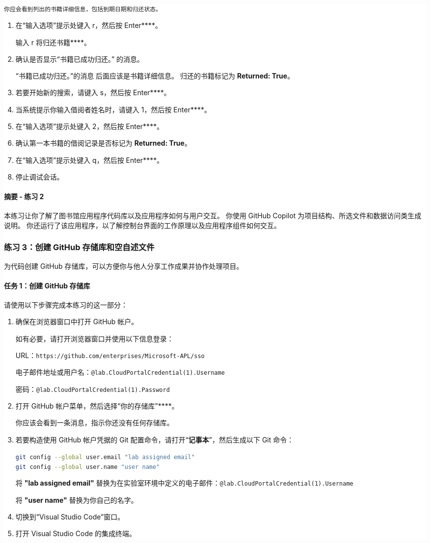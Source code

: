     你应会看到列出的书籍详细信息，包括到期日期和归还状态。

1. 在“输入选项”提示处键入 r，然后按 Enter****。

    输入 r 将归还书籍****。

1. 确认是否显示“书籍已成功归还。” 的消息。

    “书籍已成功归还。”的消息 后面应该是书籍详细信息。 归还的书籍标记为 **Returned: True**。

1. 若要开始新的搜索，请键入 s，然后按 Enter****。

1. 当系统提示你输入借阅者姓名时，请键入 1，然后按 Enter****。

1. 在“输入选项”提示处键入 2，然后按 Enter****。

1. 确认第一本书籍的借阅记录是否标记为 **Returned: True**。

1. 在“输入选项”提示处键入 q，然后按 Enter****。

1. 停止调试会话。

#### 摘要 - 练习 2

本练习让你了解了图书馆应用程序代码库以及应用程序如何与用户交互。 你使用 GitHub Copilot 为项目结构、所选文件和数据访问类生成说明。 你还运行了该应用程序，以了解控制台界面的工作原理以及应用程序组件如何交互。

### 练习 3：创建 GitHub 存储库和空自述文件

为代码创建 GitHub 存储库，可以方便你与他人分享工作成果并协作处理项目。

#### 任务 1：创建 GitHub 存储库

请使用以下步骤完成本练习的这一部分：

1. 确保在浏览器窗口中打开 GitHub 帐户。

    如有必要，请打开浏览器窗口并使用以下信息登录：

    URL：`https://github.com/enterprises/Microsoft-APL/sso`

    电子邮件地址或用户名：`@lab.CloudPortalCredential(1).Username`

    密码：`@lab.CloudPortalCredential(1).Password`

1. 打开 GitHub 帐户菜单，然后选择“你的存储库”****。

    你应该会看到一条消息，指示你还没有任何存储库。

1. 若要构造使用 GitHub 帐户凭据的 Git 配置命令，请打开“**记事本**”，然后生成以下 Git 命令：

    ```bash
    git config --global user.email "lab assigned email"
    git config --global user.name "user name"
    ```

    将 **"lab assigned email"** 替换为在实验室环境中定义的电子邮件：`@lab.CloudPortalCredential(1).Username`

    将 **"user name"** 替换为你自己的名字。

1. 切换到“Visual Studio Code”窗口。

1. 打开 Visual Studio Code 的集成终端。
